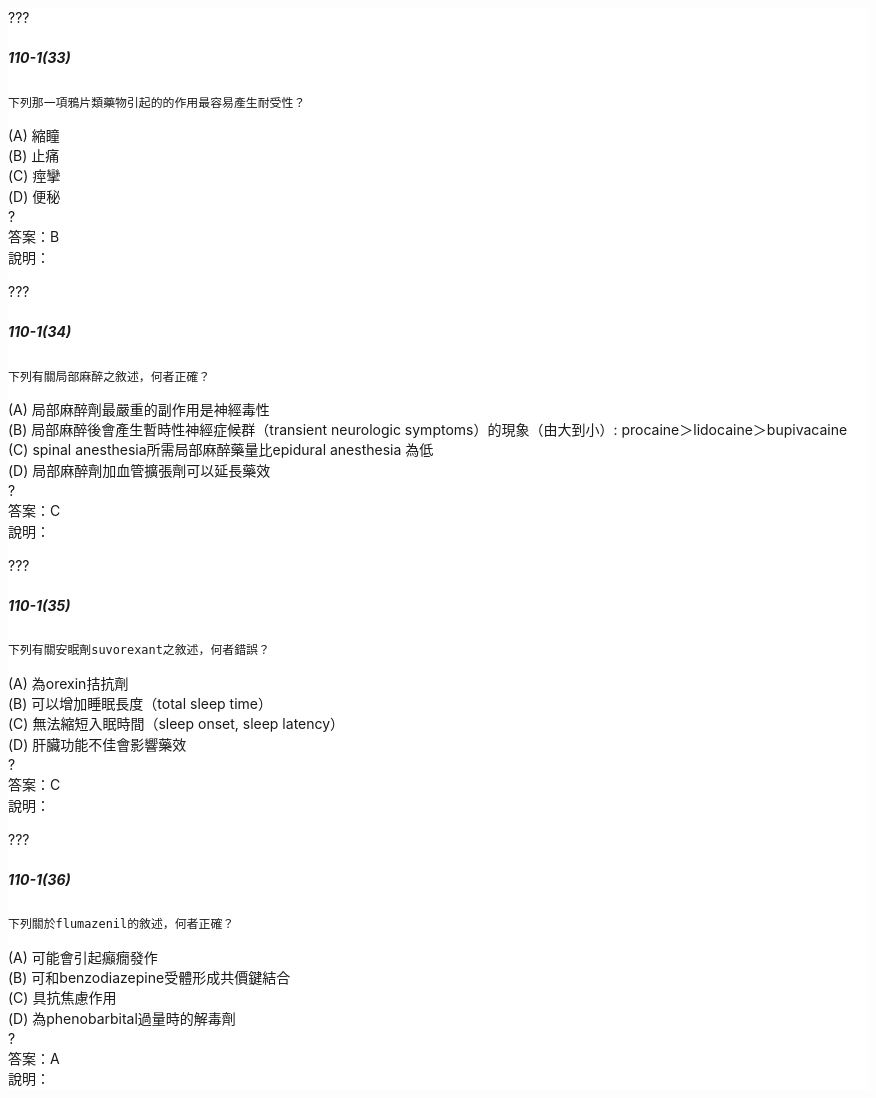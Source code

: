 ???

##### 110-1(33)
```Question
下列那一項鴉片類藥物引起的的作用最容易產生耐受性？
```
(A) 縮瞳  
(B) 止痛  
(C) 痙攣  
(D) 便秘  
?  
答案：B  
說明：

???

##### 110-1(34)
```Question
下列有關局部麻醉之敘述，何者正確？
```
(A) 局部麻醉劑最嚴重的副作用是神經毒性  
(B) 局部麻醉後會產生暫時性神經症候群（transient neurologic symptoms）的現象（由大到小）: procaine＞lidocaine＞bupivacaine  
(C) spinal anesthesia所需局部麻醉藥量比epidural anesthesia 為低  
(D) 局部麻醉劑加血管擴張劑可以延長藥效  
?  
答案：C  
說明：

???

##### 110-1(35)
```Question
下列有關安眠劑suvorexant之敘述，何者錯誤？
```
(A) 為orexin拮抗劑  
(B) 可以增加睡眠長度（total sleep time）  
(C) 無法縮短入眠時間（sleep onset, sleep latency）  
(D) 肝臟功能不佳會影響藥效  
?  
答案：C  
說明：

???

##### 110-1(36)
```Question
下列關於flumazenil的敘述，何者正確？
```
(A) 可能會引起癲癇發作  
(B) 可和benzodiazepine受體形成共價鍵結合  
(C) 具抗焦慮作用  
(D) 為phenobarbital過量時的解毒劑  
?  
答案：A  
說明：
